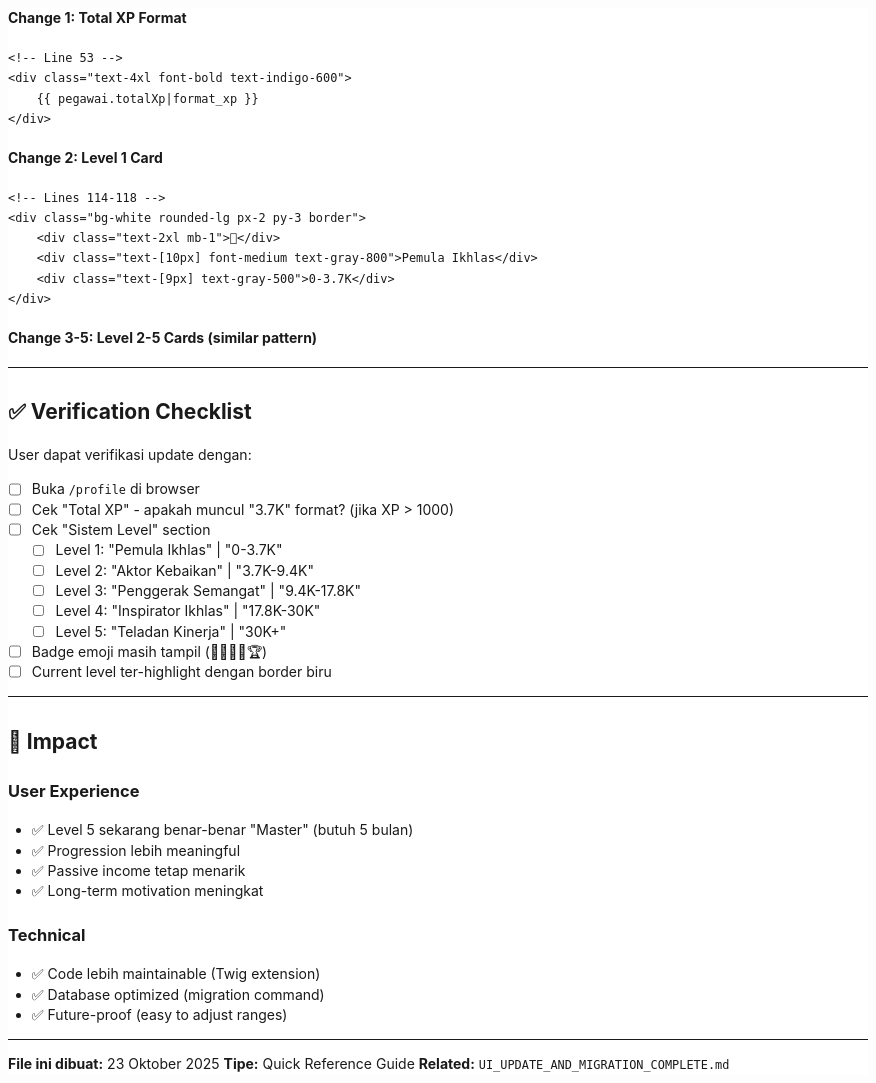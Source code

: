 #### Change 1: Total XP Format
```twig
<!-- Line 53 -->
<div class="text-4xl font-bold text-indigo-600">
    {{ pegawai.totalXp|format_xp }}
</div>
```

#### Change 2: Level 1 Card
```twig
<!-- Lines 114-118 -->
<div class="bg-white rounded-lg px-2 py-3 border">
    <div class="text-2xl mb-1">🌱</div>
    <div class="text-[10px] font-medium text-gray-800">Pemula Ikhlas</div>
    <div class="text-[9px] text-gray-500">0-3.7K</div>
</div>
```

#### Change 3-5: Level 2-5 Cards (similar pattern)

---

## ✅ Verification Checklist

User dapat verifikasi update dengan:

- [ ] Buka `/profile` di browser
- [ ] Cek "Total XP" - apakah muncul "3.7K" format? (jika XP > 1000)
- [ ] Cek "Sistem Level" section
  - [ ] Level 1: "Pemula Ikhlas" | "0-3.7K"
  - [ ] Level 2: "Aktor Kebaikan" | "3.7K-9.4K"
  - [ ] Level 3: "Penggerak Semangat" | "9.4K-17.8K"
  - [ ] Level 4: "Inspirator Ikhlas" | "17.8K-30K"
  - [ ] Level 5: "Teladan Kinerja" | "30K+"
- [ ] Badge emoji masih tampil (🌱🌿🌺🌞🏆)
- [ ] Current level ter-highlight dengan border biru

---

## 🚀 Impact

### User Experience
- ✅ Level 5 sekarang benar-benar "Master" (butuh 5 bulan)
- ✅ Progression lebih meaningful
- ✅ Passive income tetap menarik
- ✅ Long-term motivation meningkat

### Technical
- ✅ Code lebih maintainable (Twig extension)
- ✅ Database optimized (migration command)
- ✅ Future-proof (easy to adjust ranges)

---

**File ini dibuat:** 23 Oktober 2025
**Tipe:** Quick Reference Guide
**Related:** `UI_UPDATE_AND_MIGRATION_COMPLETE.md`
